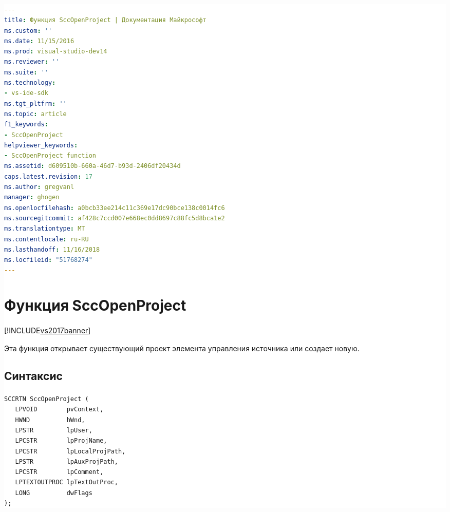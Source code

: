 ```yaml
---
title: Функция SccOpenProject | Документация Майкрософт
ms.custom: ''
ms.date: 11/15/2016
ms.prod: visual-studio-dev14
ms.reviewer: ''
ms.suite: ''
ms.technology:
- vs-ide-sdk
ms.tgt_pltfrm: ''
ms.topic: article
f1_keywords:
- SccOpenProject
helpviewer_keywords:
- SccOpenProject function
ms.assetid: d609510b-660a-46d7-b93d-2406df20434d
caps.latest.revision: 17
ms.author: gregvanl
manager: ghogen
ms.openlocfilehash: a0bcb33ee214c11c369e17dc90bce138c0014fc6
ms.sourcegitcommit: af428c7ccd007e668ec0dd8697c88fc5d8bca1e2
ms.translationtype: MT
ms.contentlocale: ru-RU
ms.lasthandoff: 11/16/2018
ms.locfileid: "51768274"
---
```

# <a name="sccopenproject-function"></a>Функция SccOpenProject
[!INCLUDE[vs2017banner](../includes/vs2017banner.md)]

Эта функция открывает существующий проект элемента управления источника или создает новую.  
  
## <a name="syntax"></a>Синтаксис  
  
```cpp#  
SCCRTN SccOpenProject (  
   LPVOID        pvContext,  
   HWND          hWnd,  
   LPSTR         lpUser,  
   LPCSTR        lpProjName,  
   LPCSTR        lpLocalProjPath,  
   LPSTR         lpAuxProjPath,  
   LPCSTR        lpComment,  
   LPTEXTOUTPROC lpTextOutProc,  
   LONG          dwFlags  
);  
```  
  